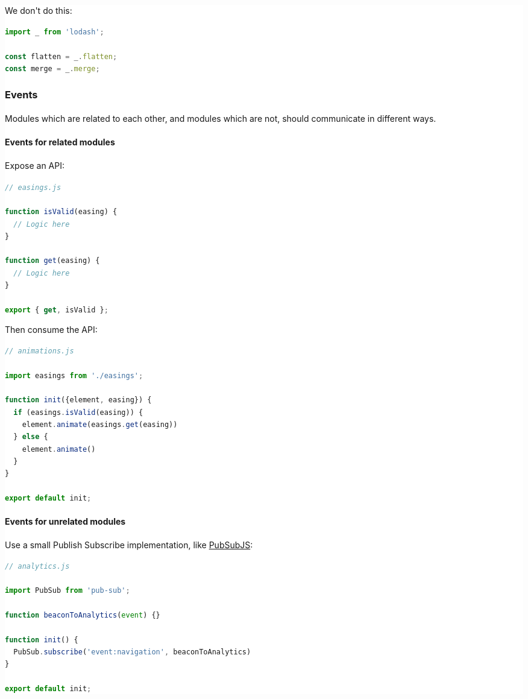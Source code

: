 We don't do this:

```js
import _ from 'lodash';

const flatten = _.flatten;
const merge = _.merge;
```

### Events

Modules which are related to each other, and modules which are not, should communicate in different ways.

#### Events for related modules

Expose an API:

```js
// easings.js

function isValid(easing) {
  // Logic here
}

function get(easing) {
  // Logic here
}

export { get, isValid };
```

Then consume the API:

```js
// animations.js

import easings from './easings';

function init({element, easing}) {
  if (easings.isValid(easing)) {
    element.animate(easings.get(easing))
  } else {
    element.animate()
  }
}

export default init;
```

#### Events for unrelated modules

Use a small Publish Subscribe implementation, like [PubSubJS](https://github.com/mroderick/PubSubJS):

```js
// analytics.js

import PubSub from 'pub-sub';

function beaconToAnalytics(event) {}

function init() {
  PubSub.subscribe('event:navigation', beaconToAnalytics)
}

export default init;
```

